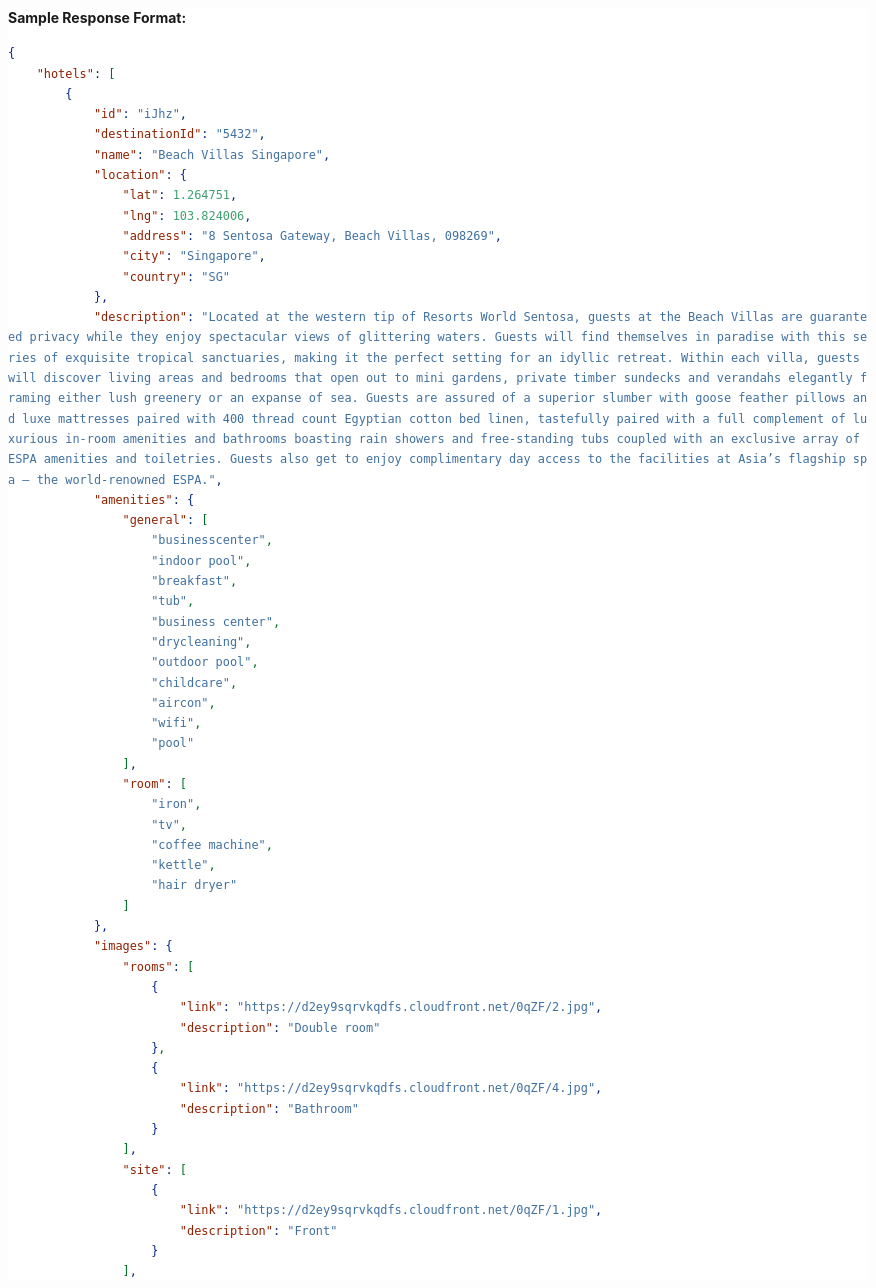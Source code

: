**Sample Response Format:**
```json
{
	"hotels": [
		{
			"id": "iJhz",
			"destinationId": "5432",
			"name": "Beach Villas Singapore",
			"location": {
				"lat": 1.264751,
				"lng": 103.824006,
				"address": "8 Sentosa Gateway, Beach Villas, 098269",
				"city": "Singapore",
				"country": "SG"
			},
			"description": "Located at the western tip of Resorts World Sentosa, guests at the Beach Villas are guaranteed privacy while they enjoy spectacular views of glittering waters. Guests will find themselves in paradise with this series of exquisite tropical sanctuaries, making it the perfect setting for an idyllic retreat. Within each villa, guests will discover living areas and bedrooms that open out to mini gardens, private timber sundecks and verandahs elegantly framing either lush greenery or an expanse of sea. Guests are assured of a superior slumber with goose feather pillows and luxe mattresses paired with 400 thread count Egyptian cotton bed linen, tastefully paired with a full complement of luxurious in-room amenities and bathrooms boasting rain showers and free-standing tubs coupled with an exclusive array of ESPA amenities and toiletries. Guests also get to enjoy complimentary day access to the facilities at Asia’s flagship spa – the world-renowned ESPA.",
			"amenities": {
				"general": [
					"businesscenter",
					"indoor pool",
					"breakfast",
					"tub",
					"business center",
					"drycleaning",
					"outdoor pool",
					"childcare",
					"aircon",
					"wifi",
					"pool"
				],
				"room": [
					"iron",
					"tv",
					"coffee machine",
					"kettle",
					"hair dryer"
				]
			},
			"images": {
				"rooms": [
					{
						"link": "https://d2ey9sqrvkqdfs.cloudfront.net/0qZF/2.jpg",
						"description": "Double room"
					},
					{
						"link": "https://d2ey9sqrvkqdfs.cloudfront.net/0qZF/4.jpg",
						"description": "Bathroom"
					}
				],
				"site": [
					{
						"link": "https://d2ey9sqrvkqdfs.cloudfront.net/0qZF/1.jpg",
						"description": "Front"
					}
				],
```